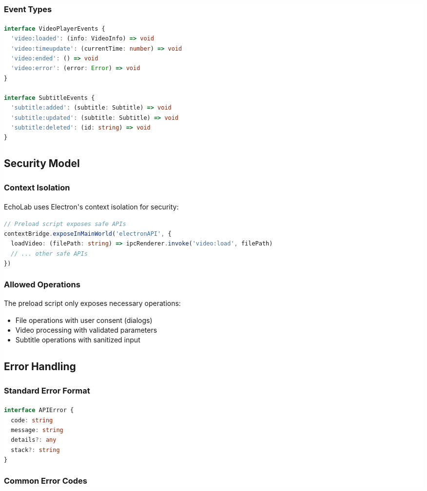 ### Event Types

```typescript
interface VideoPlayerEvents {
  'video:loaded': (info: VideoInfo) => void
  'video:timeupdate': (currentTime: number) => void
  'video:ended': () => void
  'video:error': (error: Error) => void
}

interface SubtitleEvents {
  'subtitle:added': (subtitle: Subtitle) => void
  'subtitle:updated': (subtitle: Subtitle) => void
  'subtitle:deleted': (id: string) => void
}
```

## Security Model

### Context Isolation

EchoLab uses Electron's context isolation for security:

```typescript
// Preload script exposes safe APIs
contextBridge.exposeInMainWorld('electronAPI', {
  loadVideo: (filePath: string) => ipcRenderer.invoke('video:load', filePath)
  // ... other safe APIs
})
```

### Allowed Operations

The preload script only exposes necessary operations:

- File operations with user consent (dialogs)
- Video processing with validated parameters
- Subtitle operations with sanitized input

## Error Handling

### Standard Error Format

```typescript
interface APIError {
  code: string
  message: string
  details?: any
  stack?: string
}
```

### Common Error Codes
